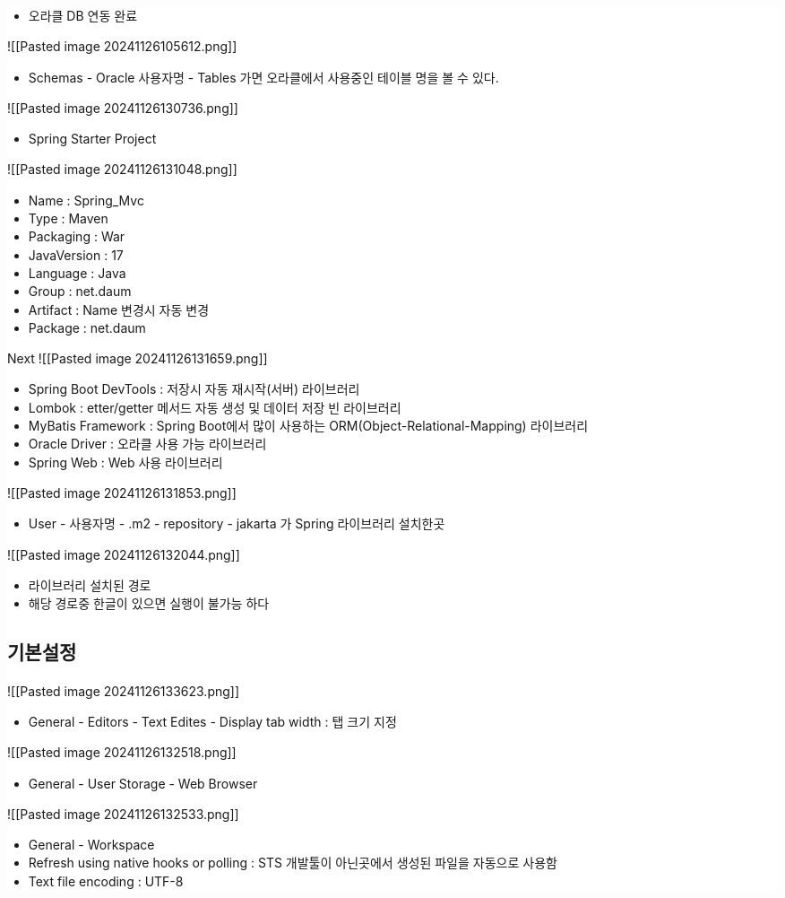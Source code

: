 - 오라클 DB 연동 완료

![[Pasted image 20241126105612.png]]
- Schemas - Oracle 사용자명 - Tables 가면 오라클에서 사용중인 테이블 명을 볼 수 있다.


![[Pasted image 20241126130736.png]]
- Spring Starter Project

![[Pasted image 20241126131048.png]]
- Name : Spring_Mvc
- Type : Maven
- Packaging : War
- JavaVersion : 17
- Language : Java
- Group : net.daum
- Artifact : Name 변경시 자동 변경
- Package : net.daum

Next
![[Pasted image 20241126131659.png]]
- Spring Boot DevTools : 저장시 자동 재시작(서버) 라이브러리
- Lombok : etter/getter 메서드 자동 생성 및 데이터 저장 빈 라이브러리 
- MyBatis Framework : Spring Boot에서 많이 사용하는 ORM(Object-Relational-Mapping) 라이브러리
- Oracle Driver : 오라클 사용 가능 라이브러리
- Spring Web : Web 사용 라이브러리

![[Pasted image 20241126131853.png]]
- User - 사용자명 - .m2 - repository - jakarta 가 Spring 라이브러리 설치한곳


![[Pasted image 20241126132044.png]]
- 라이브러리 설치된 경로
- 해당 경로중 한글이 있으면 실행이 불가능 하다


## 기본설정

![[Pasted image 20241126133623.png]]
- General - Editors - Text Edites - Display tab width : 탭 크기 지정



![[Pasted image 20241126132518.png]]
- General - User Storage - Web Browser


![[Pasted image 20241126132533.png]]
- General - Workspace
- Refresh using native hooks or polling : STS 개발툴이 아닌곳에서 생성된 파일을 자동으로 사용함
- Text file encoding : UTF-8
